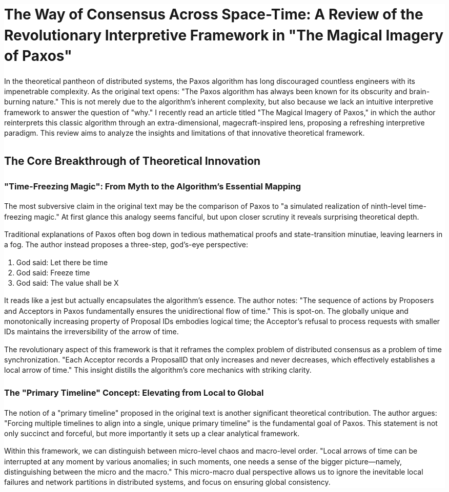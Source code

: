 
# The Way of Consensus Across Space-Time: A Review of the Revolutionary Interpretive Framework in "The Magical Imagery of Paxos"

In the theoretical pantheon of distributed systems, the Paxos algorithm has long discouraged countless engineers with its impenetrable complexity. As the original text opens: "The Paxos algorithm has always been known for its obscurity and brain-burning nature." This is not merely due to the algorithm’s inherent complexity, but also because we lack an intuitive interpretive framework to answer the question of "why." I recently read an article titled "The Magical Imagery of Paxos," in which the author reinterprets this classic algorithm through an extra-dimensional, magecraft-inspired lens, proposing a refreshing interpretive paradigm. This review aims to analyze the insights and limitations of that innovative theoretical framework.

## The Core Breakthrough of Theoretical Innovation

### "Time-Freezing Magic": From Myth to the Algorithm’s Essential Mapping

The most subversive claim in the original text may be the comparison of Paxos to "a simulated realization of ninth-level time-freezing magic." At first glance this analogy seems fanciful, but upon closer scrutiny it reveals surprising theoretical depth.

Traditional explanations of Paxos often bog down in tedious mathematical proofs and state-transition minutiae, leaving learners in a fog. The author instead proposes a three-step, god’s-eye perspective:

1. God said: Let there be time
2. God said: Freeze time
3. God said: The value shall be X

It reads like a jest but actually encapsulates the algorithm’s essence. The author notes: "The sequence of actions by Proposers and Acceptors in Paxos fundamentally ensures the unidirectional flow of time." This is spot-on. The globally unique and monotonically increasing property of Proposal IDs embodies logical time; the Acceptor’s refusal to process requests with smaller IDs maintains the irreversibility of the arrow of time.

The revolutionary aspect of this framework is that it reframes the complex problem of distributed consensus as a problem of time synchronization. "Each Acceptor records a ProposalID that only increases and never decreases, which effectively establishes a local arrow of time." This insight distills the algorithm’s core mechanics with striking clarity.

### The "Primary Timeline" Concept: Elevating from Local to Global

The notion of a "primary timeline" proposed in the original text is another significant theoretical contribution. The author argues: "Forcing multiple timelines to align into a single, unique primary timeline" is the fundamental goal of Paxos. This statement is not only succinct and forceful, but more importantly it sets up a clear analytical framework.

Within this framework, we can distinguish between micro-level chaos and macro-level order. "Local arrows of time can be interrupted at any moment by various anomalies; in such moments, one needs a sense of the bigger picture—namely, distinguishing between the micro and the macro." This micro-macro dual perspective allows us to ignore the inevitable local failures and network partitions in distributed systems, and focus on ensuring global consistency.
